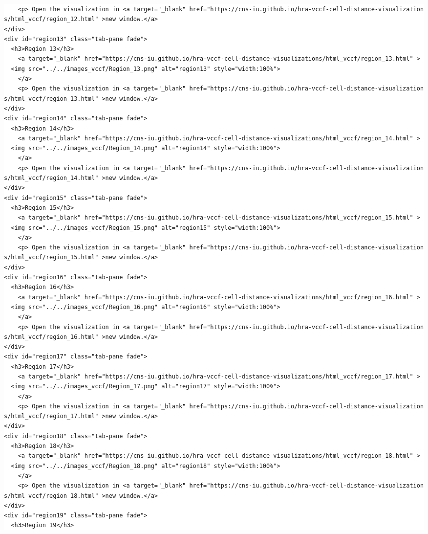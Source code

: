         <p> Open the visualization in <a target="_blank" href="https://cns-iu.github.io/hra-vccf-cell-distance-visualizations/html_vccf/region_12.html" >new window.</a>
    </div>
    <div id="region13" class="tab-pane fade">
      <h3>Region 13</h3>
        <a target="_blank" href="https://cns-iu.github.io/hra-vccf-cell-distance-visualizations/html_vccf/region_13.html" >
      <img src="../../images_vccf/Region_13.png" alt="region13" style="width:100%">
        </a>
        <p> Open the visualization in <a target="_blank" href="https://cns-iu.github.io/hra-vccf-cell-distance-visualizations/html_vccf/region_13.html" >new window.</a>
    </div>
    <div id="region14" class="tab-pane fade">
      <h3>Region 14</h3>
        <a target="_blank" href="https://cns-iu.github.io/hra-vccf-cell-distance-visualizations/html_vccf/region_14.html" >
      <img src="../../images_vccf/Region_14.png" alt="region14" style="width:100%">
        </a>
        <p> Open the visualization in <a target="_blank" href="https://cns-iu.github.io/hra-vccf-cell-distance-visualizations/html_vccf/region_14.html" >new window.</a>
    </div>
    <div id="region15" class="tab-pane fade">
      <h3>Region 15</h3>
        <a target="_blank" href="https://cns-iu.github.io/hra-vccf-cell-distance-visualizations/html_vccf/region_15.html" >
      <img src="../../images_vccf/Region_15.png" alt="region15" style="width:100%">
        </a>
        <p> Open the visualization in <a target="_blank" href="https://cns-iu.github.io/hra-vccf-cell-distance-visualizations/html_vccf/region_15.html" >new window.</a>
    </div>
    <div id="region16" class="tab-pane fade">
      <h3>Region 16</h3>
        <a target="_blank" href="https://cns-iu.github.io/hra-vccf-cell-distance-visualizations/html_vccf/region_16.html" >
      <img src="../../images_vccf/Region_16.png" alt="region16" style="width:100%">
        </a>
        <p> Open the visualization in <a target="_blank" href="https://cns-iu.github.io/hra-vccf-cell-distance-visualizations/html_vccf/region_16.html" >new window.</a>
    </div>
    <div id="region17" class="tab-pane fade">
      <h3>Region 17</h3>
        <a target="_blank" href="https://cns-iu.github.io/hra-vccf-cell-distance-visualizations/html_vccf/region_17.html" >
      <img src="../../images_vccf/Region_17.png" alt="region17" style="width:100%">
        </a>
        <p> Open the visualization in <a target="_blank" href="https://cns-iu.github.io/hra-vccf-cell-distance-visualizations/html_vccf/region_17.html" >new window.</a>
    </div>
    <div id="region18" class="tab-pane fade">
      <h3>Region 18</h3>
        <a target="_blank" href="https://cns-iu.github.io/hra-vccf-cell-distance-visualizations/html_vccf/region_18.html" >
      <img src="../../images_vccf/Region_18.png" alt="region18" style="width:100%">
        </a>
        <p> Open the visualization in <a target="_blank" href="https://cns-iu.github.io/hra-vccf-cell-distance-visualizations/html_vccf/region_18.html" >new window.</a>
    </div>
    <div id="region19" class="tab-pane fade">
      <h3>Region 19</h3>